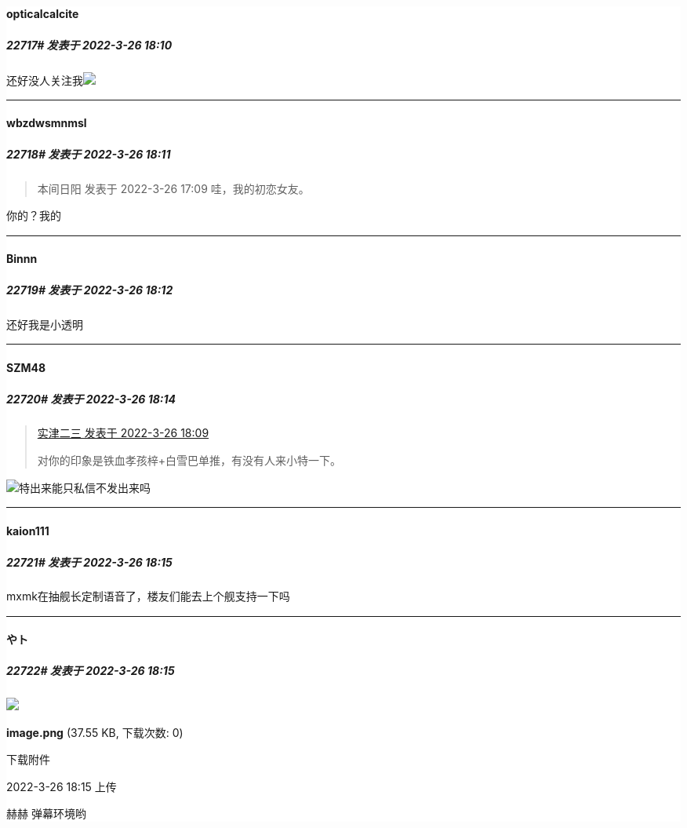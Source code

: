 ####  opticalcalcite  
##### 22717#       发表于 2022-3-26 18:10

还好没人关注我<img src="https://static.saraba1st.com/image/smiley/face2017/072.png" referrerpolicy="no-referrer">

*****

####  wbzdwsmnmsl  
##### 22718#       发表于 2022-3-26 18:11

<blockquote>本间日阳 发表于 2022-3-26 17:09
哇，我的初恋女友。</blockquote>
你的？我的

*****

####  Binnn  
##### 22719#       发表于 2022-3-26 18:12

还好我是小透明

*****

####  SZM48  
##### 22720#       发表于 2022-3-26 18:14

<blockquote><a href="httphttps://bbs.saraba1st.com/2b/forum.php?mod=redirect&amp;goto=findpost&amp;pid=55195142&amp;ptid=2056040" target="_blank">实津二三 发表于 2022-3-26 18:09</a>

对你的印象是铁血孝孩梓+白雪巴单推，有没有人来小特一下。</blockquote>
<img src="https://static.saraba1st.com/image/smiley/face2017/043.png" referrerpolicy="no-referrer">特出来能只私信不发出来吗

*****

####  kaion111  
##### 22721#       发表于 2022-3-26 18:15

mxmk在抽舰长定制语音了，楼友们能去上个舰支持一下吗

*****

####  やト  
##### 22722#       发表于 2022-3-26 18:15

<img src="https://img.saraba1st.com/forum/202203/26/181539hhyohohmnw8h28y1.png" referrerpolicy="no-referrer">

<strong>image.png</strong> (37.55 KB, 下载次数: 0)

下载附件

2022-3-26 18:15 上传

 赫赫 弹幕环境哟
